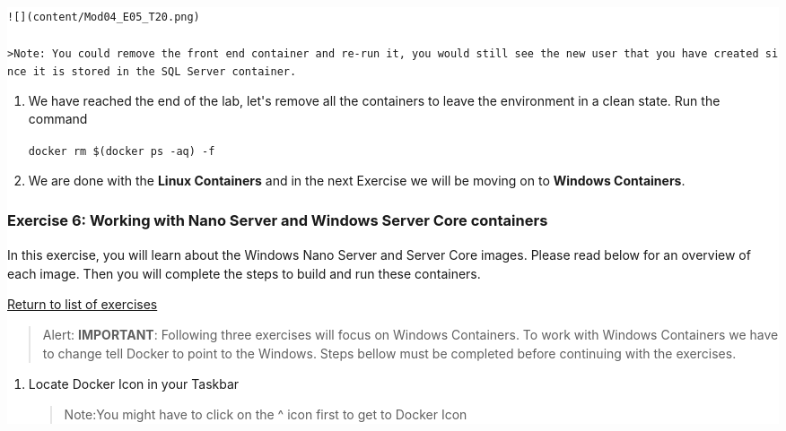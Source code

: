     ![](content/Mod04_E05_T20.png)

    >Note: You could remove the front end container and re-run it, you would still see the new user that you have created since it is stored in the SQL Server container.   

1. We have reached the end of the lab, let's remove all the containers to leave the environment in a clean state. Run the command 

    `docker rm $(docker ps -aq) -f`  

1. We are done with the **Linux Containers** and in the next Exercise we will be moving on to **Windows Containers**.  

### Exercise 6: Working with Nano Server and Windows Server Core containers

In this exercise, you will learn about the Windows Nano Server and Server Core images. Please read below for an overview of each image. Then you will complete the steps to build and run these containers.

[Return to list of exercises](#table-of-contents)

>Alert: **IMPORTANT**: Following three exercises will focus on Windows Containers.  To work with Windows Containers we have to change tell Docker to point to the Windows.  Steps bellow must be completed before continuing with the exercises.

1. Locate Docker Icon in your Taskbar

    >Note:You might have to click on the ^ icon first to get to Docker Icon
